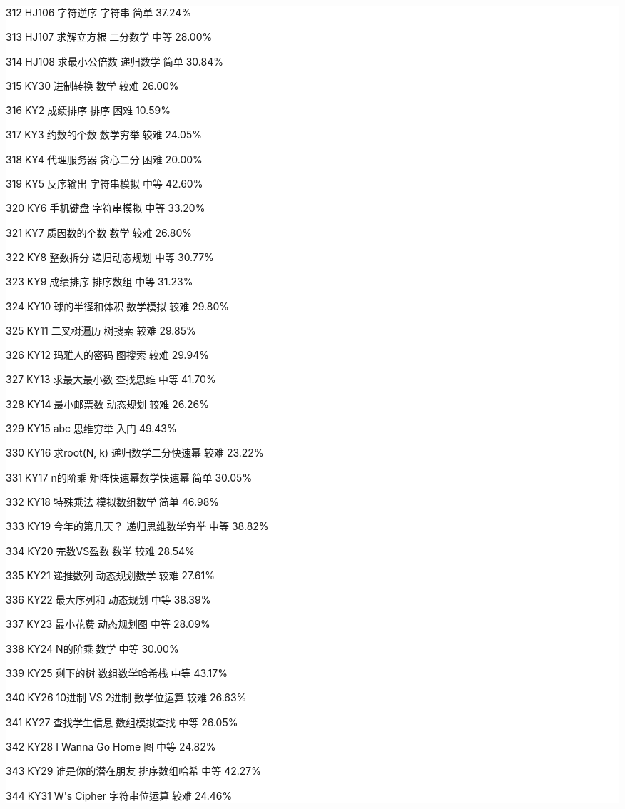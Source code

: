 312	HJ106	字符逆序	字符串	简单	37.24%
	
313	HJ107	求解立方根	二分数学	中等	28.00%
	
314	HJ108	求最小公倍数	递归数学	简单	30.84%
	
315	KY30	进制转换	数学	较难	26.00%
	
316	KY2	成绩排序	排序	困难	10.59%
	
317	KY3	约数的个数	数学穷举	较难	24.05%
	
318	KY4	代理服务器	贪心二分	困难	20.00%
	
319	KY5	反序输出	字符串模拟	中等	42.60%
	
320	KY6	手机键盘	字符串模拟	中等	33.20%
	
321	KY7	质因数的个数	数学	较难	26.80%
	
322	KY8	整数拆分	递归动态规划	中等	30.77%
	
323	KY9	成绩排序	排序数组	中等	31.23%
	
324	KY10	球的半径和体积	数学模拟	较难	29.80%
	
325	KY11	二叉树遍历	树搜索	较难	29.85%
	
326	KY12	玛雅人的密码	图搜索	较难	29.94%
	
327	KY13	求最大最小数	查找思维	中等	41.70%
	
328	KY14	最小邮票数	动态规划	较难	26.26%
	
329	KY15	abc	思维穷举	入门	49.43%
	
330	KY16	求root(N, k)	递归数学二分快速幂	较难	23.22%
	
331	KY17	n的阶乘	矩阵快速幂数学快速幂	简单	30.05%
	
332	KY18	特殊乘法	模拟数组数学	简单	46.98%
	
333	KY19	今年的第几天？	递归思维数学穷举	中等	38.82%
	
334	KY20	完数VS盈数	数学	较难	28.54%
	
335	KY21	递推数列	动态规划数学	较难	27.61%
	
336	KY22	最大序列和	动态规划	中等	38.39%
	
337	KY23	最小花费	动态规划图	中等	28.09%
	
338	KY24	N的阶乘	数学	中等	30.00%
	
339	KY25	剩下的树	数组数学哈希栈	中等	43.17%
	
340	KY26	10进制 VS 2进制	数学位运算	较难	26.63%
	
341	KY27	查找学生信息	数组模拟查找	中等	26.05%
	
342	KY28	I Wanna Go Home	图	中等	24.82%
	
343	KY29	谁是你的潜在朋友	排序数组哈希	中等	42.27%
	
344	KY31	W's Cipher	字符串位运算	较难	24.46%
	
